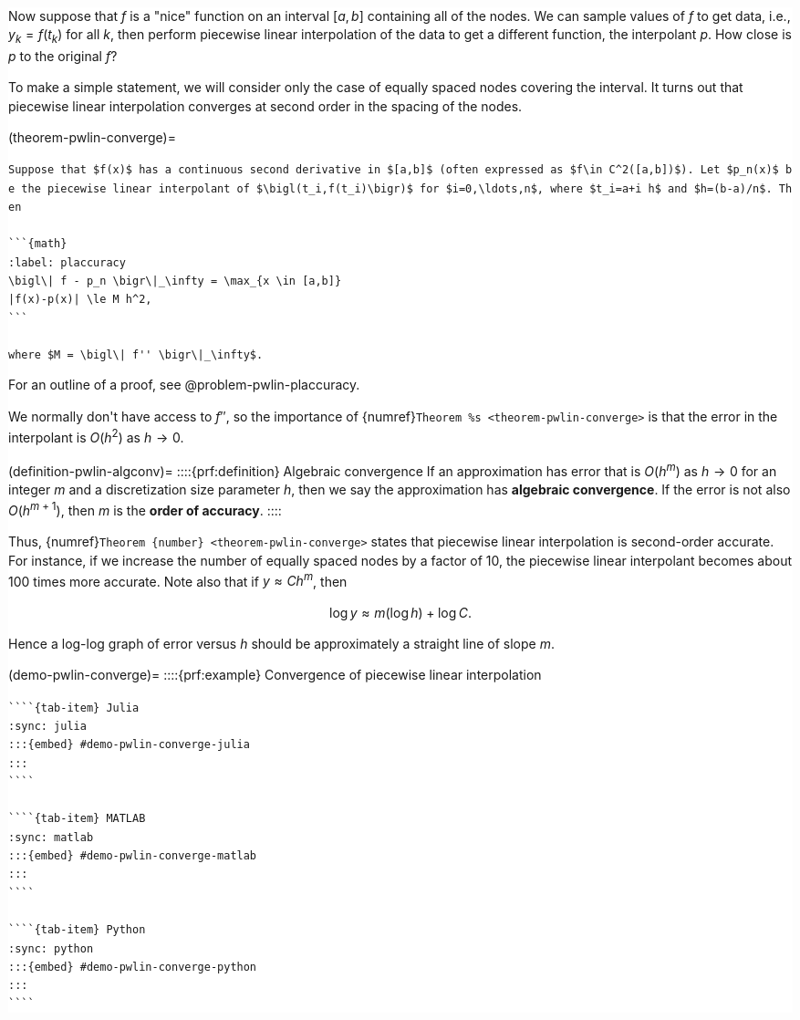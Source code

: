 Now suppose that $f$ is a "nice" function on an interval $[a,b]$ containing all of the nodes. We can sample values of $f$ to get data, i.e., $y_k=f(t_k)$ for all $k$, then perform piecewise linear interpolation of the data to get a different function, the interpolant $p$. How close is $p$ to the original $f$? 

To make a simple statement, we will consider only the case of equally spaced nodes covering the interval. It turns out that piecewise linear interpolation converges at second order in the spacing of the nodes.

(theorem-pwlin-converge)=
````{prf:theorem} Convergence of PL interpolation
Suppose that $f(x)$ has a continuous second derivative in $[a,b]$ (often expressed as $f\in C^2([a,b])$). Let $p_n(x)$ be the piecewise linear interpolant of $\bigl(t_i,f(t_i)\bigr)$ for $i=0,\ldots,n$, where $t_i=a+i h$ and $h=(b-a)/n$. Then
  
```{math}
:label: placcuracy
\bigl\| f - p_n \bigr\|_\infty = \max_{x \in [a,b]}
|f(x)-p(x)| \le M h^2,
```

where $M = \bigl\| f'' \bigr\|_\infty$.
````

For an outline of a proof, see @problem-pwlin-placcuracy.

We normally don't have access to $f''$, so the importance of {numref}`Theorem %s <theorem-pwlin-converge>` is that the error in the interpolant is $O(h^2)$ as $h\to 0$. 

```{index} ! convergence rate; algebraic, ! order of accuracy; of an approximation
```

(definition-pwlin-algconv)=
::::{prf:definition} Algebraic convergence
If an approximation has error that is $O(h^m)$ as $h\to 0$ for an integer $m$ and a discretization size parameter $h$, then we say the approximation has **algebraic convergence**. If the error is not also $O(h^{m+1})$, then $m$ is the **order of accuracy**.
::::

Thus, {numref}`Theorem {number} <theorem-pwlin-converge>` states that piecewise linear interpolation is second-order accurate. For instance, if we increase the number of equally spaced nodes by a factor of 10, the piecewise linear interpolant becomes about 100 times more accurate. Note also that if $y \approx C h^m$, then 

$$
\log y \approx m (\log h) + \log C.
$$

Hence a log-log graph of error versus $h$ should be approximately a straight line of slope $m$.

(demo-pwlin-converge)=
::::{prf:example} Convergence of piecewise linear interpolation
`````{tab-set} 
````{tab-item} Julia
:sync: julia
:::{embed} #demo-pwlin-converge-julia
:::
```` 

````{tab-item} MATLAB
:sync: matlab
:::{embed} #demo-pwlin-converge-matlab
:::
```` 

````{tab-item} Python
:sync: python
:::{embed} #demo-pwlin-converge-python
:::
```` 
`````